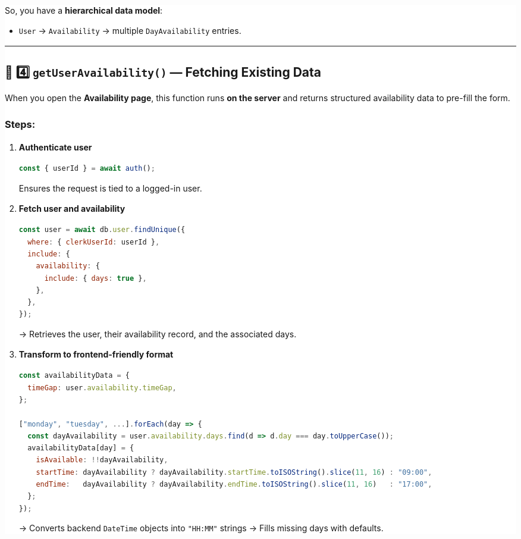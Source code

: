 So, you have a **hierarchical data model**:

* `User` → `Availability` → multiple `DayAvailability` entries.

---

## 🧩 4️⃣ `getUserAvailability()` — Fetching Existing Data

When you open the **Availability page**, this function runs **on the server** and returns structured availability data to pre-fill the form.

### Steps:

1. **Authenticate user**

   ```js
   const { userId } = await auth();
   ```

   Ensures the request is tied to a logged-in user.

2. **Fetch user and availability**

   ```js
   const user = await db.user.findUnique({
     where: { clerkUserId: userId },
     include: {
       availability: {
         include: { days: true },
       },
     },
   });
   ```

   → Retrieves the user, their availability record, and the associated days.

3. **Transform to frontend-friendly format**

   ```js
   const availabilityData = {
     timeGap: user.availability.timeGap,
   };

   ["monday", "tuesday", ...].forEach(day => {
     const dayAvailability = user.availability.days.find(d => d.day === day.toUpperCase());
     availabilityData[day] = {
       isAvailable: !!dayAvailability,
       startTime: dayAvailability ? dayAvailability.startTime.toISOString().slice(11, 16) : "09:00",
       endTime:   dayAvailability ? dayAvailability.endTime.toISOString().slice(11, 16)   : "17:00",
     };
   });
   ```

   → Converts backend `DateTime` objects into `"HH:MM"` strings
   → Fills missing days with defaults.
